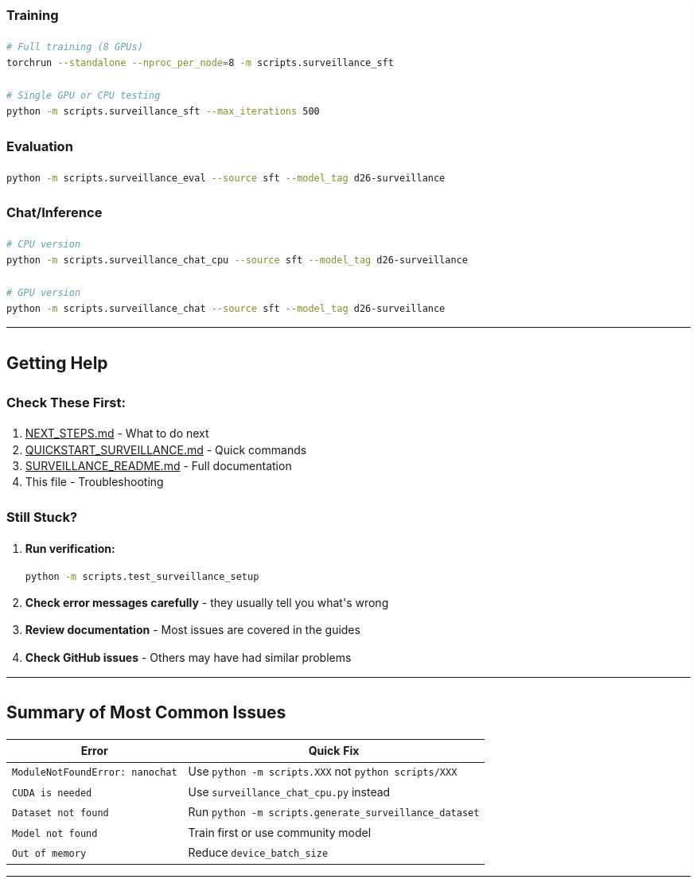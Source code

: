 ### Training
```bash
# Full training (8 GPUs)
torchrun --standalone --nproc_per_node=8 -m scripts.surveillance_sft

# Single GPU or CPU testing
python -m scripts.surveillance_sft --max_iterations 500
```

### Evaluation
```bash
python -m scripts.surveillance_eval --source sft --model_tag d26-surveillance
```

### Chat/Inference
```bash
# CPU version
python -m scripts.surveillance_chat_cpu --source sft --model_tag d26-surveillance

# GPU version
python -m scripts.surveillance_chat --source sft --model_tag d26-surveillance
```

---

## Getting Help

### Check These First:
1. [NEXT_STEPS.md](NEXT_STEPS.md) - What to do next
2. [QUICKSTART_SURVEILLANCE.md](QUICKSTART_SURVEILLANCE.md) - Quick commands
3. [SURVEILLANCE_README.md](SURVEILLANCE_README.md) - Full documentation
4. This file - Troubleshooting

### Still Stuck?

1. **Run verification:**
   ```bash
   python -m scripts.test_surveillance_setup
   ```

2. **Check error messages carefully** - they usually tell you what's wrong

3. **Review documentation** - Most issues are covered in the guides

4. **Check GitHub issues** - Others may have had similar problems

---

## Summary of Most Common Issues

| Error | Quick Fix |
|-------|-----------|
| `ModuleNotFoundError: nanochat` | Use `python -m scripts.XXX` not `python scripts/XXX` |
| `CUDA is needed` | Use `surveillance_chat_cpu.py` instead |
| `Dataset not found` | Run `python -m scripts.generate_surveillance_dataset` |
| `Model not found` | Train first or use community model |
| `Out of memory` | Reduce `device_batch_size` |

---